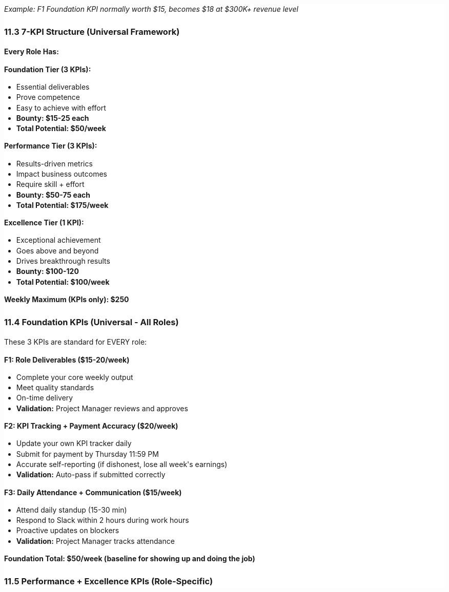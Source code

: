 *Example: F1 Foundation KPI normally worth $15, becomes $18 at $300K+ revenue level*

### 11.3 7-KPI Structure (Universal Framework)

**Every Role Has:**

**Foundation Tier (3 KPIs):**
- Essential deliverables
- Prove competence
- Easy to achieve with effort
- **Bounty: $15-25 each**
- **Total Potential: $50/week**

**Performance Tier (3 KPIs):**
- Results-driven metrics
- Impact business outcomes
- Require skill + effort
- **Bounty: $50-75 each**
- **Total Potential: $175/week**

**Excellence Tier (1 KPI):**
- Exceptional achievement
- Goes above and beyond
- Drives breakthrough results
- **Bounty: $100-120**
- **Total Potential: $100/week**

**Weekly Maximum (KPIs only): $250**

### 11.4 Foundation KPIs (Universal - All Roles)

These 3 KPIs are standard for EVERY role:

**F1: Role Deliverables ($15-20/week)**
- Complete your core weekly output
- Meet quality standards
- On-time delivery
- **Validation:** Project Manager reviews and approves

**F2: KPI Tracking + Payment Accuracy ($20/week)**
- Update your own KPI tracker daily
- Submit for payment by Thursday 11:59 PM
- Accurate self-reporting (if dishonest, lose all week's earnings)
- **Validation:** Auto-pass if submitted correctly

**F3: Daily Attendance + Communication ($15/week)**
- Attend daily standup (15-30 min)
- Respond to Slack within 2 hours during work hours
- Proactive updates on blockers
- **Validation:** Project Manager tracks attendance

**Foundation Total: $50/week (baseline for showing up and doing the job)**

### 11.5 Performance + Excellence KPIs (Role-Specific)
